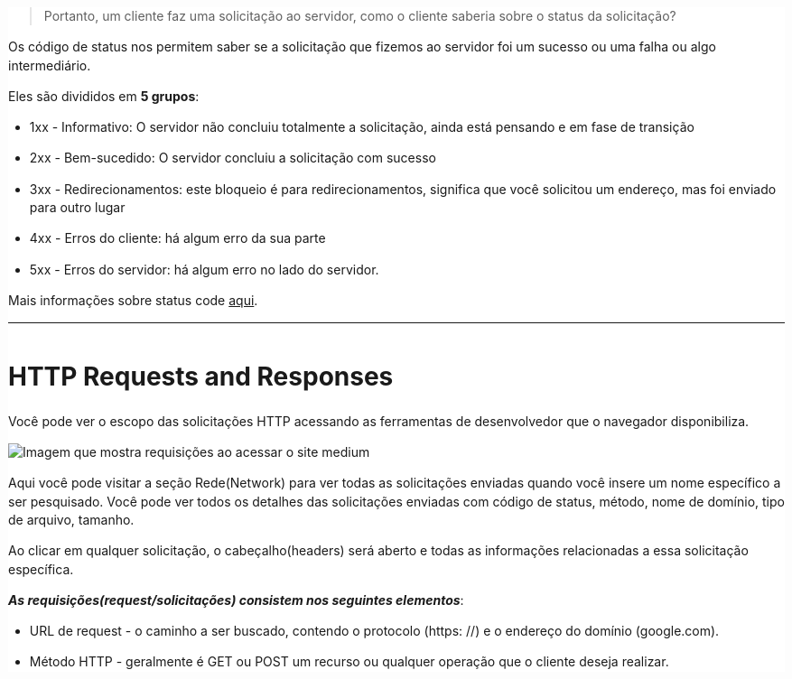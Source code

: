 >Portanto, um cliente faz uma solicitação ao servidor, como o cliente saberia sobre o status da solicitação?


Os código de status nos permitem saber se a solicitação que fizemos ao servidor foi um sucesso ou uma falha ou algo intermediário.

 

Eles são divididos em **5 grupos**:

 

* 1xx - Informativo: O servidor não concluiu totalmente a solicitação, ainda está pensando e em fase de transição

* 2xx - Bem-sucedido: O servidor concluiu a solicitação com sucesso

* 3xx - Redirecionamentos: este bloqueio é para redirecionamentos, significa que você solicitou um endereço, mas foi enviado para outro lugar

* 4xx - Erros do cliente: há algum erro da sua parte

* 5xx - Erros do servidor: há algum erro no lado do servidor.

 

Mais informações sobre status code [aqui](https://developer.mozilla.org/pt-BR/docs/Web/HTTP/Status).

 

_____

# HTTP Requests and Responses

 

Você pode ver o escopo das solicitações HTTP acessando as ferramentas de desenvolvedor que o navegador disponibiliza.

 

![Imagem que mostra requisições ao acessar o site medium](https://hackernoon.com/images/pazJZnCJTqSZxQS4tltZo4Gatbo1-e92i3y0y.jpg)

 

Aqui você pode visitar a seção Rede(Network) para ver todas as solicitações enviadas quando você insere um nome específico a ser pesquisado. Você pode ver todos os detalhes das solicitações enviadas com código de status, método, nome de domínio, tipo de arquivo, tamanho.

 

Ao clicar em qualquer solicitação, o cabeçalho(headers) será aberto e todas as informações relacionadas a essa solicitação específica.

 

***As requisições(request/solicitações) consistem nos seguintes elementos***:

 

* URL de request - o caminho a ser buscado, contendo o protocolo (https: //) e o endereço do domínio (google.com).

* Método HTTP - geralmente é GET ou POST um recurso ou qualquer operação que o cliente deseja realizar.

